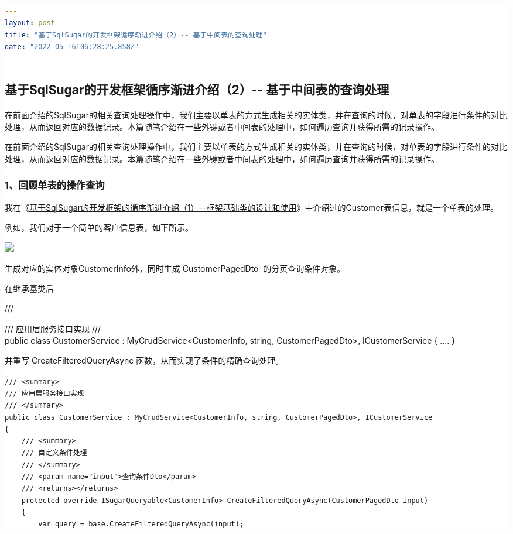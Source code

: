 ```yaml
---
layout: post
title: "基于SqlSugar的开发框架循序渐进介绍（2）-- 基于中间表的查询处理"
date: "2022-05-16T06:28:25.858Z"
---
```

基于SqlSugar的开发框架循序渐进介绍（2）-- 基于中间表的查询处理
-------------------------------------

在前面介绍的SqlSugar的相关查询处理操作中，我们主要以单表的方式生成相关的实体类，并在查询的时候，对单表的字段进行条件的对比处理，从而返回对应的数据记录。本篇随笔介绍在一些外键或者中间表的处理中，如何遍历查询并获得所需的记录操作。

在前面介绍的SqlSugar的相关查询处理操作中，我们主要以单表的方式生成相关的实体类，并在查询的时候，对单表的字段进行条件的对比处理，从而返回对应的数据记录。本篇随笔介绍在一些外键或者中间表的处理中，如何遍历查询并获得所需的记录操作。

### 1、回顾单表的操作查询

我在《[基于SqlSugar的开发框架的循序渐进介绍（1）--框架基础类的设计和使用](https://www.cnblogs.com/wuhuacong/p/16269515.html)》中介绍过的Customer表信息，就是一个单表的处理。

例如，我们对于一个简单的客户信息表，如下所示。

![](https://img2022.cnblogs.com/blog/8867/202205/8867-20220514122101245-2099841152.png)

生成对应的实体对象CustomerInfo外，同时生成 CustomerPagedDto  的分页查询条件对象。

在继承基类后

/// <summary>
/// 应用层服务接口实现
/// </summary>
public class CustomerService : MyCrudService<CustomerInfo, string, CustomerPagedDto>, ICustomerService
{
       ....
}

并重写 CreateFilteredQueryAsync 函数，从而实现了条件的精确查询处理。

    /// <summary>
    /// 应用层服务接口实现
    /// </summary>
    public class CustomerService : MyCrudService<CustomerInfo, string, CustomerPagedDto>, ICustomerService
    {
        /// <summary>
        /// 自定义条件处理
        /// </summary>
        /// <param name="input">查询条件Dto</param>
        /// <returns></returns>
        protected override ISugarQueryable<CustomerInfo> CreateFilteredQueryAsync(CustomerPagedDto input)
        {
            var query = base.CreateFilteredQueryAsync(input);
